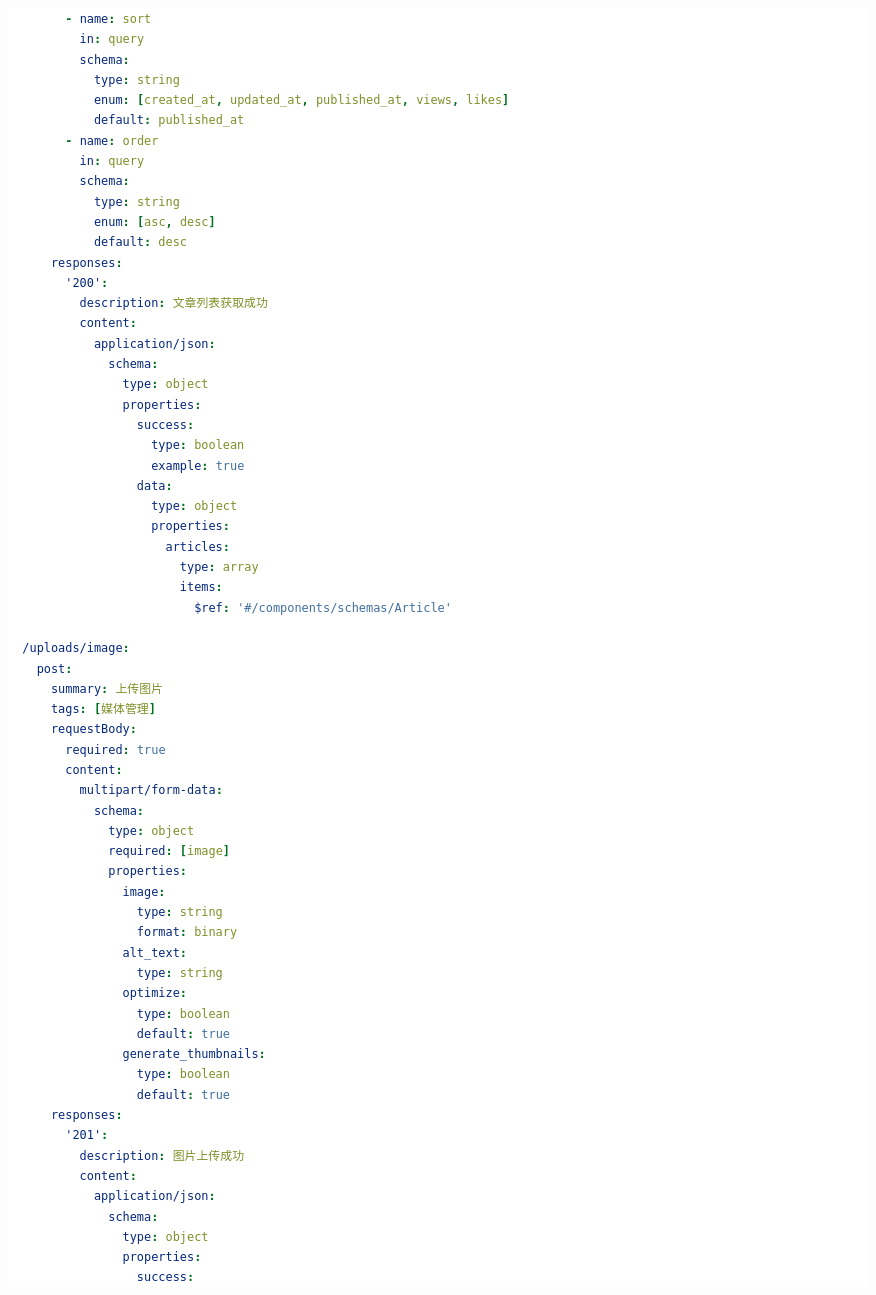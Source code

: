 ```yaml
        - name: sort
          in: query
          schema:
            type: string
            enum: [created_at, updated_at, published_at, views, likes]
            default: published_at
        - name: order
          in: query
          schema:
            type: string
            enum: [asc, desc]
            default: desc
      responses:
        '200':
          description: 文章列表获取成功
          content:
            application/json:
              schema:
                type: object
                properties:
                  success:
                    type: boolean
                    example: true
                  data:
                    type: object
                    properties:
                      articles:
                        type: array
                        items:
                          $ref: '#/components/schemas/Article'

  /uploads/image:
    post:
      summary: 上传图片
      tags: [媒体管理]
      requestBody:
        required: true
        content:
          multipart/form-data:
            schema:
              type: object
              required: [image]
              properties:
                image:
                  type: string
                  format: binary
                alt_text:
                  type: string
                optimize:
                  type: boolean
                  default: true
                generate_thumbnails:
                  type: boolean
                  default: true
      responses:
        '201':
          description: 图片上传成功
          content:
            application/json:
              schema:
                type: object
                properties:
                  success:
```